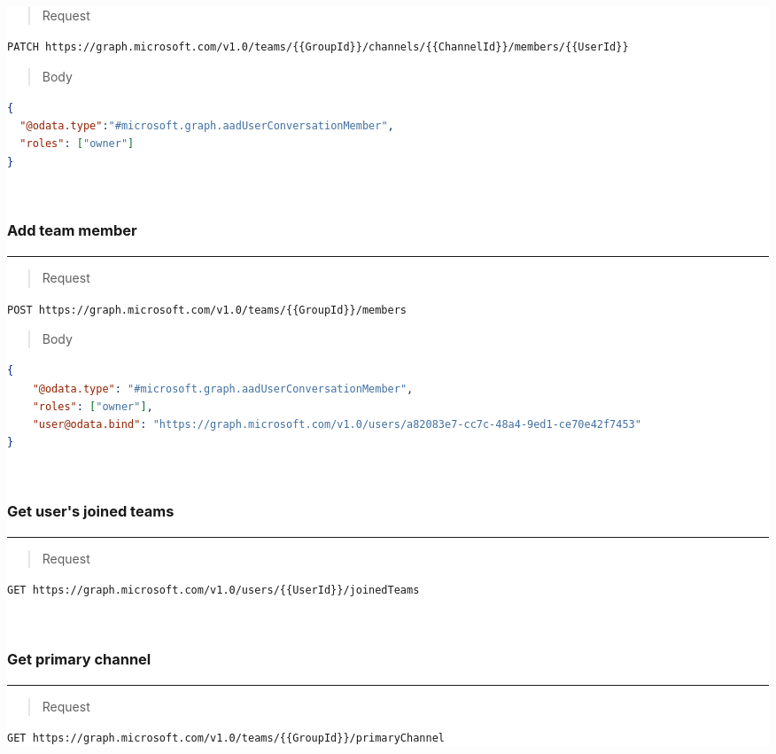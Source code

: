 > Request

```
PATCH https://graph.microsoft.com/v1.0/teams/{{GroupId}}/channels/{{ChannelId}}/members/{{UserId}}
```


> Body

```json
{
  "@odata.type":"#microsoft.graph.aadUserConversationMember",
  "roles": ["owner"]
}
```

<br>

### Add team member 

---
> Request

```
POST https://graph.microsoft.com/v1.0/teams/{{GroupId}}/members
```


> Body

```json
{
    "@odata.type": "#microsoft.graph.aadUserConversationMember",
    "roles": ["owner"],
    "user@odata.bind": "https://graph.microsoft.com/v1.0/users/a82083e7-cc7c-48a4-9ed1-ce70e42f7453"
}
```

<br>

### Get user's joined teams 

---
> Request

```
GET https://graph.microsoft.com/v1.0/users/{{UserId}}/joinedTeams
```

<br>

### Get primary channel 

---
> Request

```
GET https://graph.microsoft.com/v1.0/teams/{{GroupId}}/primaryChannel
```
